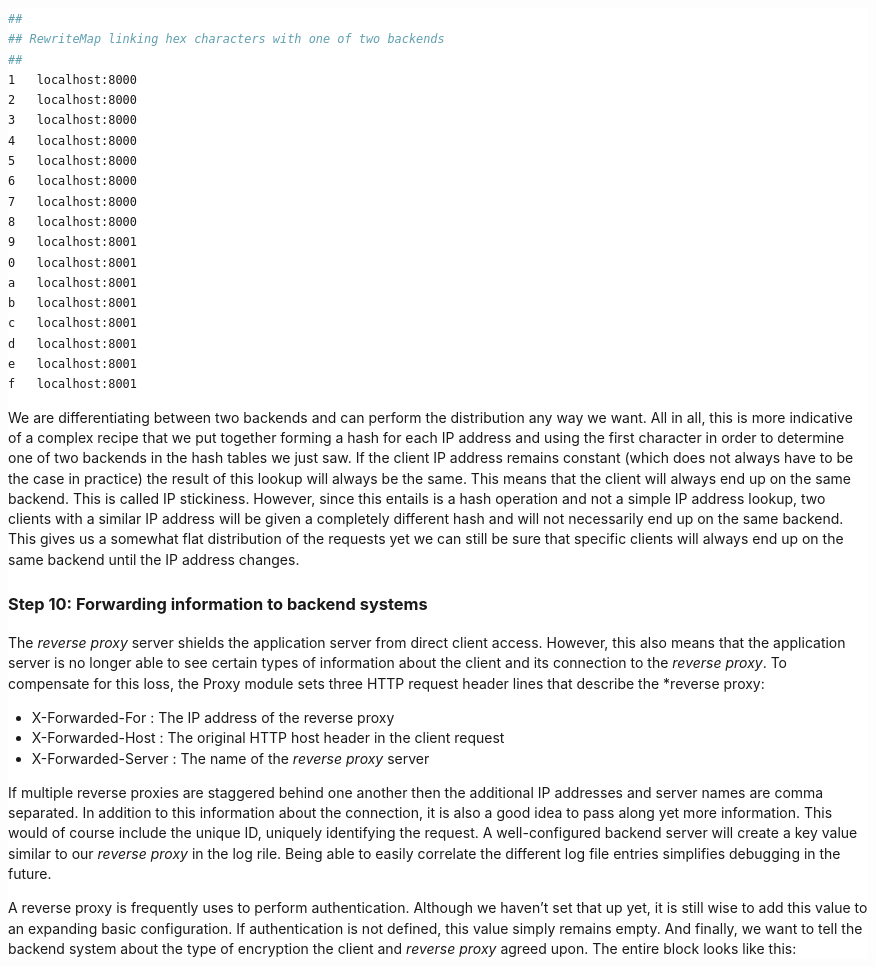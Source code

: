 ```bash
##
## RewriteMap linking hex characters with one of two backends
##
1	localhost:8000
2	localhost:8000
3	localhost:8000
4	localhost:8000
5	localhost:8000
6	localhost:8000
7	localhost:8000
8	localhost:8000
9	localhost:8001
0	localhost:8001
a	localhost:8001
b	localhost:8001
c	localhost:8001
d	localhost:8001
e	localhost:8001
f	localhost:8001
```

We are differentiating between two backends and can perform the distribution any way we want. All in all, this is more indicative of a complex recipe that we put together forming a hash for each IP address and using the first character in order to determine one of two backends in the hash tables we just saw. If the client IP address remains constant (which does not always have to be the case in practice) the result of this lookup will always be the same. This means that the client will always end up on the same backend. This is called IP stickiness. However, since this entails is a hash operation and not a simple IP address lookup, two clients with a similar IP address will be given a completely different hash and will not necessarily end up on the same backend. This gives us a somewhat flat distribution of the requests yet we can still be sure that specific clients will always end up on the same backend until the IP address changes.

### Step 10: Forwarding information to backend systems

The *reverse proxy* server shields the application server from direct client access. However, this also means that the application server is no longer able to see certain types of information about the client and its connection to the *reverse proxy*. To compensate for this loss, the Proxy module sets three HTTP request header lines that describe the *reverse proxy:

* X-Forwarded-For : The IP address of the reverse proxy
* X-Forwarded-Host : The original HTTP host header in the client request
* X-Forwarded-Server : The name of the *reverse proxy* server

If multiple reverse proxies are staggered behind one another then the additional IP addresses and server names are comma separated. In addition to this information about the connection, it is also a good idea to pass along yet more information. This would of course include the unique ID, uniquely identifying the request. A well-configured backend server will create a key value similar to our *reverse proxy* in the log rile. Being able to easily correlate the different log file entries simplifies debugging in the future.

A reverse proxy is frequently uses to perform authentication. Although we haven’t set that up yet, it is still wise to add this value to an expanding basic configuration. If authentication is not defined, this value simply remains empty. And finally, we want to tell the backend system about the type of encryption the client and *reverse proxy* agreed upon. The entire block looks like this:

